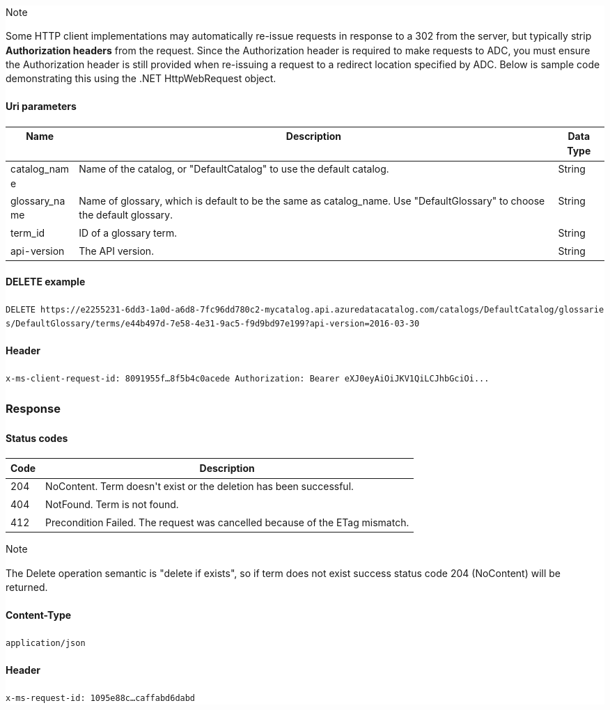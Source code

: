 > [!NOTE]
> Some HTTP client implementations may automatically re-issue requests in response to a 302 from the server, but typically strip **Authorization headers** from the request. Since the Authorization header is required to make requests to ADC, you must ensure the Authorization header is still provided when re-issuing a request to a redirect location specified by ADC. Below is sample code demonstrating this using the .NET HttpWebRequest object.  
  
#### Uri parameters

|Name|Description|Data Type  
|---|---|---  
|catalog_name|Name of the catalog, or "DefaultCatalog" to use the default catalog.|String  
|glossary_name|Name of glossary, which is default to be the same as catalog_name. Use "DefaultGlossary" to choose the default glossary.|String  
|term_id|ID of a glossary term.|String  
|api-version|The API version.|String

#### DELETE example  

```http
DELETE https://e2255231-6dd3-1a0d-a6d8-7fc96dd780c2-mycatalog.api.azuredatacatalog.com/catalogs/DefaultCatalog/glossaries/DefaultGlossary/terms/e44b497d-7e58-4e31-9ac5-f9d9bd97e199?api-version=2016-03-30  
```

#### Header

```http
x-ms-client-request-id: 8091955f…8f5b4c0acede Authorization: Bearer eXJ0eyAiOiJKV1QiLCJhbGciOi...  
```
 
### Response

#### Status codes  
|Code|Description  
|---|---  
|204|NoContent. Term doesn't exist or the deletion has been successful.  
|404|NotFound. Term is not found.  
|412|Precondition Failed. The request was cancelled because of the ETag mismatch.  
  
> [!NOTE]
> The Delete operation semantic is "delete if exists", so if term does not exist success status code 204 (NoContent) will be returned.  

#### Content-Type

`application/json`

#### Header

```http
x-ms-request-id: 1095e88c…caffabd6dabd  
```
